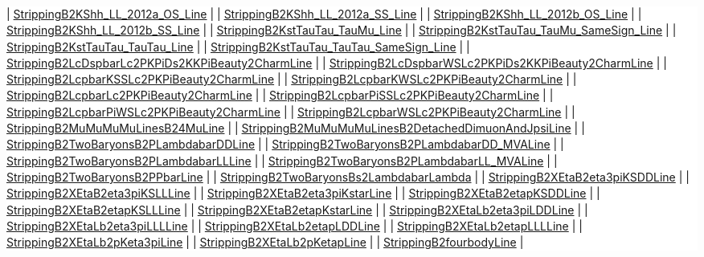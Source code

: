 | [StrippingB2KShh_LL_2012a_OS_Line](stripping21-bhadron-b2kshh-ll-2012a-os-line)                                                                           |
| [StrippingB2KShh_LL_2012a_SS_Line](stripping21-bhadron-b2kshh-ll-2012a-ss-line)                                                                           |
| [StrippingB2KShh_LL_2012b_OS_Line](stripping21-bhadron-b2kshh-ll-2012b-os-line)                                                                           |
| [StrippingB2KShh_LL_2012b_SS_Line](stripping21-bhadron-b2kshh-ll-2012b-ss-line)                                                                           |
| [StrippingB2KstTauTau_TauMu_Line](stripping21-bhadron-b2ksttautau-taumu-line)                                                                             |
| [StrippingB2KstTauTau_TauMu_SameSign_Line](stripping21-bhadron-b2ksttautau-taumu-samesign-line)                                                           |
| [StrippingB2KstTauTau_TauTau_Line](stripping21-bhadron-b2ksttautau-tautau-line)                                                                           |
| [StrippingB2KstTauTau_TauTau_SameSign_Line](stripping21-bhadron-b2ksttautau-tautau-samesign-line)                                                         |
| [StrippingB2LcDspbarLc2PKPiDs2KKPiBeauty2CharmLine](stripping21-bhadron-b2lcdspbarlc2pkpids2kkpibeauty2charmline)                                         |
| [StrippingB2LcDspbarWSLc2PKPiDs2KKPiBeauty2CharmLine](stripping21-bhadron-b2lcdspbarwslc2pkpids2kkpibeauty2charmline)                                     |
| [StrippingB2LcpbarKSSLc2PKPiBeauty2CharmLine](stripping21-bhadron-b2lcpbarksslc2pkpibeauty2charmline)                                                     |
| [StrippingB2LcpbarKWSLc2PKPiBeauty2CharmLine](stripping21-bhadron-b2lcpbarkwslc2pkpibeauty2charmline)                                                     |
| [StrippingB2LcpbarLc2PKPiBeauty2CharmLine](stripping21-bhadron-b2lcpbarlc2pkpibeauty2charmline)                                                           |
| [StrippingB2LcpbarPiSSLc2PKPiBeauty2CharmLine](stripping21-bhadron-b2lcpbarpisslc2pkpibeauty2charmline)                                                   |
| [StrippingB2LcpbarPiWSLc2PKPiBeauty2CharmLine](stripping21-bhadron-b2lcpbarpiwslc2pkpibeauty2charmline)                                                   |
| [StrippingB2LcpbarWSLc2PKPiBeauty2CharmLine](stripping21-bhadron-b2lcpbarwslc2pkpibeauty2charmline)                                                       |
| [StrippingB2MuMuMuMuLinesB24MuLine](stripping21-bhadron-b2mumumumulinesb24muline)                                                                         |
| [StrippingB2MuMuMuMuLinesB2DetachedDimuonAndJpsiLine](stripping21-bhadron-b2mumumumulinesb2detacheddimuonandjpsiline)                                     |
| [StrippingB2TwoBaryonsB2PLambdabarDDLine](stripping21-bhadron-b2twobaryonsb2plambdabarddline)                                                             |
| [StrippingB2TwoBaryonsB2PLambdabarDD_MVALine](stripping21-bhadron-b2twobaryonsb2plambdabardd-mvaline)                                                     |
| [StrippingB2TwoBaryonsB2PLambdabarLLLine](stripping21-bhadron-b2twobaryonsb2plambdabarllline)                                                             |
| [StrippingB2TwoBaryonsB2PLambdabarLL_MVALine](stripping21-bhadron-b2twobaryonsb2plambdabarll-mvaline)                                                     |
| [StrippingB2TwoBaryonsB2PPbarLine](stripping21-bhadron-b2twobaryonsb2ppbarline)                                                                           |
| [StrippingB2TwoBaryonsBs2LambdabarLambda](stripping21-bhadron-b2twobaryonsbs2lambdabarlambda)                                                             |
| [StrippingB2XEtaB2eta3piKSDDLine](stripping21-bhadron-b2xetab2eta3piksddline)                                                                             |
| [StrippingB2XEtaB2eta3piKSLLLine](stripping21-bhadron-b2xetab2eta3piksllline)                                                                             |
| [StrippingB2XEtaB2eta3piKstarLine](stripping21-bhadron-b2xetab2eta3pikstarline)                                                                           |
| [StrippingB2XEtaB2etapKSDDLine](stripping21-bhadron-b2xetab2etapksddline)                                                                                 |
| [StrippingB2XEtaB2etapKSLLLine](stripping21-bhadron-b2xetab2etapksllline)                                                                                 |
| [StrippingB2XEtaB2etapKstarLine](stripping21-bhadron-b2xetab2etapkstarline)                                                                               |
| [StrippingB2XEtaLb2eta3piLDDLine](stripping21-bhadron-b2xetalb2eta3pilddline)                                                                             |
| [StrippingB2XEtaLb2eta3piLLLLine](stripping21-bhadron-b2xetalb2eta3pilllline)                                                                             |
| [StrippingB2XEtaLb2etapLDDLine](stripping21-bhadron-b2xetalb2etaplddline)                                                                                 |
| [StrippingB2XEtaLb2etapLLLLine](stripping21-bhadron-b2xetalb2etaplllline)                                                                                 |
| [StrippingB2XEtaLb2pKeta3piLine](stripping21-bhadron-b2xetalb2pketa3piline)                                                                               |
| [StrippingB2XEtaLb2pKetapLine](stripping21-bhadron-b2xetalb2pketapline)                                                                                   |
| [StrippingB2fourbodyLine](stripping21-bhadron-b2fourbodyline)                                                                                             |